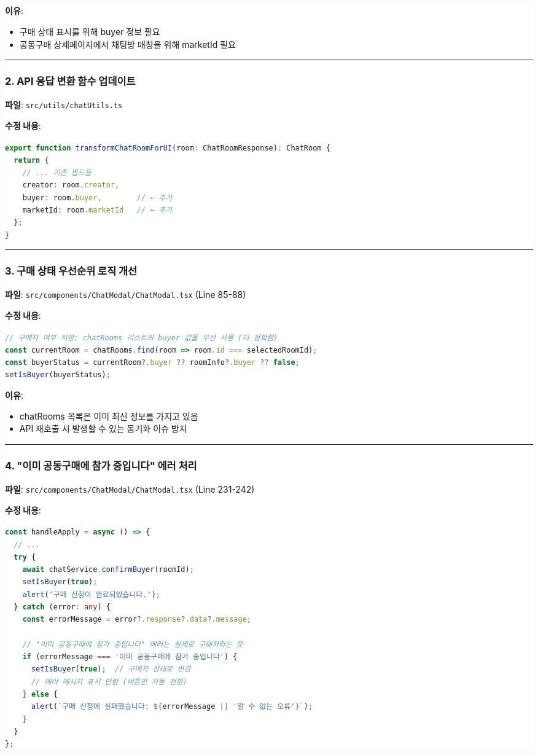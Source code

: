 **이유**:
- 구매 상태 표시를 위해 buyer 정보 필요
- 공동구매 상세페이지에서 채팅방 매칭을 위해 marketId 필요

---

### 2. API 응답 변환 함수 업데이트

**파일**: `src/utils/chatUtils.ts`

**수정 내용**:
```typescript
export function transformChatRoomForUI(room: ChatRoomResponse): ChatRoom {
  return {
    // ... 기존 필드들
    creator: room.creator,
    buyer: room.buyer,        // ← 추가
    marketId: room.marketId   // ← 추가
  };
}
```

---

### 3. 구매 상태 우선순위 로직 개선

**파일**: `src/components/ChatModal/ChatModal.tsx` (Line 85-88)

**수정 내용**:
```typescript
// 구매자 여부 저장: chatRooms 리스트의 buyer 값을 우선 사용 (더 정확함)
const currentRoom = chatRooms.find(room => room.id === selectedRoomId);
const buyerStatus = currentRoom?.buyer ?? roomInfo?.buyer ?? false;
setIsBuyer(buyerStatus);
```

**이유**:
- chatRooms 목록은 이미 최신 정보를 가지고 있음
- API 재호출 시 발생할 수 있는 동기화 이슈 방지

---

### 4. "이미 공동구매에 참가 중입니다" 에러 처리

**파일**: `src/components/ChatModal/ChatModal.tsx` (Line 231-242)

**수정 내용**:
```typescript
const handleApply = async () => {
  // ...
  try {
    await chatService.confirmBuyer(roomId);
    setIsBuyer(true);
    alert('구매 신청이 완료되었습니다.');
  } catch (error: any) {
    const errorMessage = error?.response?.data?.message;

    // "이미 공동구매에 참가 중입니다" 에러는 실제로 구매자라는 뜻
    if (errorMessage === '이미 공동구매에 참가 중입니다') {
      setIsBuyer(true);  // 구매자 상태로 변경
      // 에러 메시지 표시 안함 (버튼만 자동 전환)
    } else {
      alert(`구매 신청에 실패했습니다: ${errorMessage || '알 수 없는 오류'}`);
    }
  }
};
```
